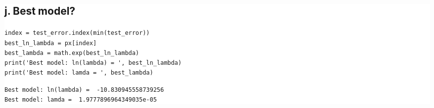 
## j. Best model? 


```
index = test_error.index(min(test_error))
best_ln_lambda = px[index]
best_lambda = math.exp(best_ln_lambda)
print('Best model: ln(lambda) = ', best_ln_lambda)
print('Best model: lamda = ', best_lambda)
```

    Best model: ln(lambda) =  -10.830945558739256
    Best model: lamda =  1.9777896964349035e-05

